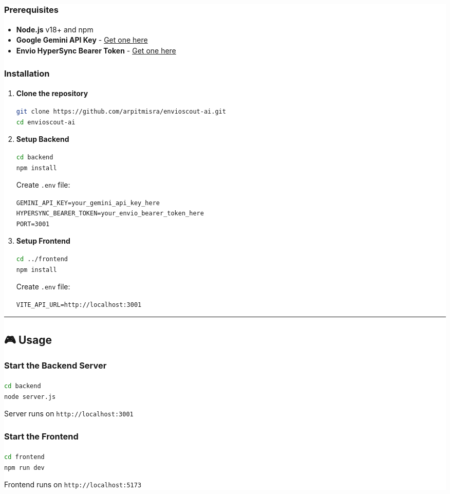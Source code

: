 ### Prerequisites

- **Node.js** v18+ and npm
- **Google Gemini API Key** - [Get one here](https://makersuite.google.com/app/apikey)
- **Envio HyperSync Bearer Token** - [Get one here](https://envio.dev/)

### Installation

1. **Clone the repository**
   ```bash
   git clone https://github.com/arpitmisra/envioscout-ai.git
   cd envioscout-ai
   ```

2. **Setup Backend**
   ```bash
   cd backend
   npm install
   ```

   Create `.env` file:
   ```env
   GEMINI_API_KEY=your_gemini_api_key_here
   HYPERSYNC_BEARER_TOKEN=your_envio_bearer_token_here
   PORT=3001
   ```

3. **Setup Frontend**
   ```bash
   cd ../frontend
   npm install
   ```

   Create `.env` file:
   ```env
   VITE_API_URL=http://localhost:3001
   ```

---

## 🎮 Usage

### Start the Backend Server
```bash
cd backend
node server.js
```
Server runs on `http://localhost:3001`

### Start the Frontend
```bash
cd frontend
npm run dev
```
Frontend runs on `http://localhost:5173`
